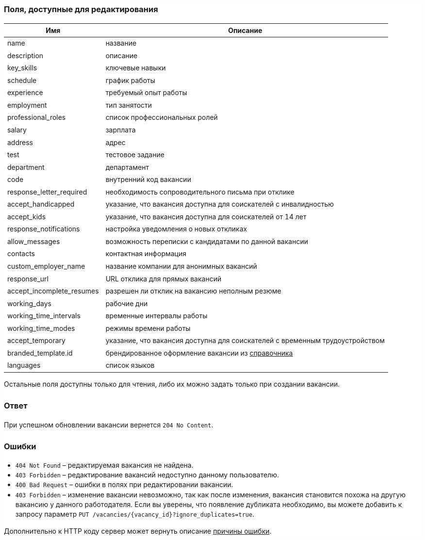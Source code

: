 ### Поля, доступные для редактирования

Имя | Описание
-----|----------
name | название
description | описание
key_skills | ключевые навыки
schedule | график работы
experience | требуемый опыт работы
employment | тип занятости
professional_roles | список профессиональных ролей
salary | зарплата
address | адрес
test | тестовое задание
department | департамент
code | внутренний код вакансии
response_letter_required | необходимость сопроводительного письма при отклике
accept_handicapped | указание, что вакансия доступна для соискателей с инвалидностью
accept_kids | указание, что вакансия доступна для соискателей от 14 лет
response_notifications | настройка уведомления о новых откликах
allow_messages | возможность переписки с кандидатами по данной вакансии
contacts | контактная информация
custom_employer_name | название компании для анонимных вакансий
response_url | URL отклика для прямых вакансий
accept_incomplete_resumes | разрешен ли отклик на вакансию неполным резюме
working_days | рабочие дни
working_time_intervals | временные интервалы работы
working_time_modes | режимы времени работы
accept_temporary | указание, что вакансия доступна для соискателей с временным трудоустройством
branded_template.id | <a name="branded-template-field"></a> брендированное оформление вакансии из [справочника](https://api.hh.ru/openapi/redoc#tag/Informaciya-o-rabotodatele/operation/get-vacancy-branded-templates-list)
languages | список языков

Остальные поля доступны только для чтения, либо их можно задать только при создании вакансии.

### Ответ

При успешном обновлении вакансии вернется `204 No Content`.

### Ошибки

* `404 Not Found` – редактируемая вакансия не найдена.
* `403 Forbidden` – редактирование вакансий недоступно данному пользователю.
* `400 Bad Request` – ошибки в полях при редактировании вакансии.
* <a name="edit-ignore-duplicates"></a> `403 Forbidden` –
  изменение вакансии невозможно, так как после изменения, вакансия становится
  похожа на другую вакансию у данного работодателя. Если вы уверены, что
  появление дубликата необходимо, вы можете добавить к запросу параметр
  `PUT /vacancies/{vacancy_id}?ignore_duplicates=true`.

Дополнительно к HTTP коду сервер может вернуть описание
[причины ошибки](errors.md#vacancies-create-n-edit).
